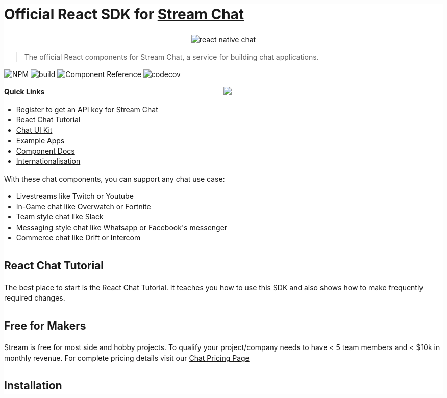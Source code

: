 # Official React SDK for [Stream Chat](https://getstream.io/chat/react-chat/tutorial/)

<p align="center">
  <a href="https://getstream.io/chat/react-chat/tutorial/"><img src="https://i.imgur.com/SRkDlFX.png" alt="react native chat" width="60%" /></a>
</p>

> The official React components for Stream Chat, a service for
> building chat applications.

[![NPM](https://img.shields.io/npm/v/stream-chat-react.svg)](https://www.npmjs.com/package/stream-chat-react)
[![build](https://github.com/GetStream/stream-chat-react/workflows/test/badge.svg)](https://github.com/GetStream/stream-chat-react/actions)
[![Component Reference](https://img.shields.io/badge/docs-component%20reference-blue.svg)](https://getstream.github.io/stream-chat-react/)
[![codecov](https://codecov.io/gh/GetStream/stream-chat-react/branch/master/graph/badge.svg)](https://codecov.io/gh/GetStream/stream-chat-react)

<img align="right" src="https://getstream.imgix.net/images/chat/chattutorialart@3x.png?auto=format,enhance" width="50%" />

**Quick Links**

- [Register](https://getstream.io/chat/trial/) to get an API key for Stream Chat
- [React Chat Tutorial](https://getstream.io/chat/react-chat/tutorial/)
- [Chat UI Kit](https://getstream.io/chat/ui-kit/)
- [Example Apps](#example-apps)
- [Component Docs](https://getstream.github.io/stream-chat-react/)
- [Internationalisation](#internationalisation)

With these chat components, you can support any chat use case:

- Livestreams like Twitch or Youtube
- In-Game chat like Overwatch or Fortnite
- Team style chat like Slack
- Messaging style chat like Whatsapp or Facebook's messenger
- Commerce chat like Drift or Intercom

## React Chat Tutorial

The best place to start is the [React Chat Tutorial](https://getstream.io/chat/react-chat/tutorial/). It teaches you how to use this SDK and also shows how to make frequently required changes.

## Free for Makers

Stream is free for most side and hobby projects. To qualify your project/company needs to have < 5 team members and < $10k in monthly revenue.
For complete pricing details visit our [Chat Pricing Page](https://getstream.io/chat/pricing/)

## Installation
